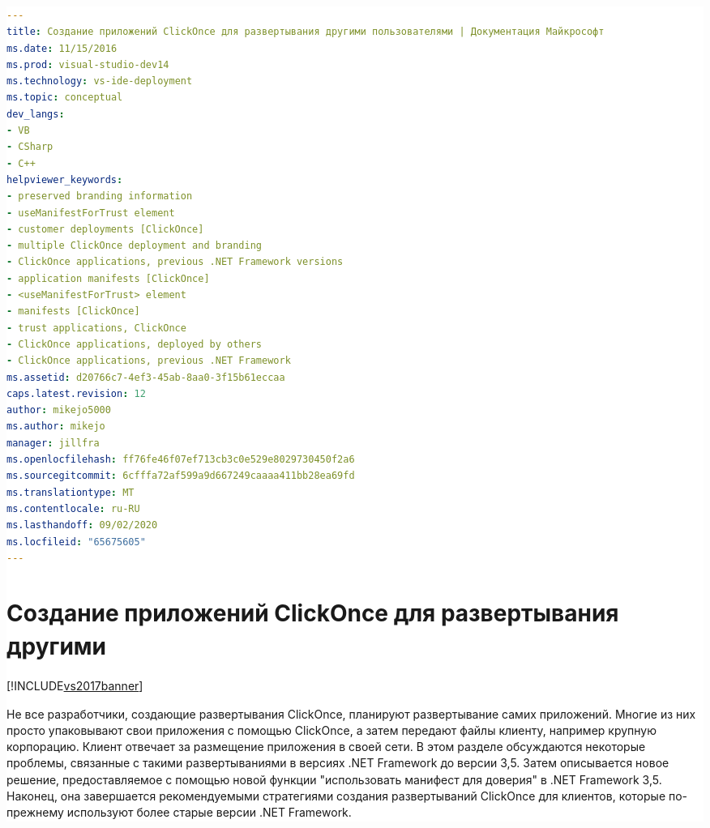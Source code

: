 ```yaml
---
title: Создание приложений ClickOnce для развертывания другими пользователями | Документация Майкрософт
ms.date: 11/15/2016
ms.prod: visual-studio-dev14
ms.technology: vs-ide-deployment
ms.topic: conceptual
dev_langs:
- VB
- CSharp
- C++
helpviewer_keywords:
- preserved branding information
- useManifestForTrust element
- customer deployments [ClickOnce]
- multiple ClickOnce deployment and branding
- ClickOnce applications, previous .NET Framework versions
- application manifests [ClickOnce]
- <useManifestForTrust> element
- manifests [ClickOnce]
- trust applications, ClickOnce
- ClickOnce applications, deployed by others
- ClickOnce applications, previous .NET Framework
ms.assetid: d20766c7-4ef3-45ab-8aa0-3f15b61eccaa
caps.latest.revision: 12
author: mikejo5000
ms.author: mikejo
manager: jillfra
ms.openlocfilehash: ff76fe46f07ef713cb3c0e529e8029730450f2a6
ms.sourcegitcommit: 6cfffa72af599a9d667249caaaa411bb28ea69fd
ms.translationtype: MT
ms.contentlocale: ru-RU
ms.lasthandoff: 09/02/2020
ms.locfileid: "65675605"
---
```

# <a name="creating-clickonce-applications-for-others-to-deploy"></a>Создание приложений ClickOnce для развертывания другими
[!INCLUDE[vs2017banner](../includes/vs2017banner.md)]

Не все разработчики, создающие развертывания ClickOnce, планируют развертывание самих приложений. Многие из них просто упаковывают свои приложения с помощью ClickOnce, а затем передают файлы клиенту, например крупную корпорацию. Клиент отвечает за размещение приложения в своей сети. В этом разделе обсуждаются некоторые проблемы, связанные с такими развертываниями в версиях .NET Framework до версии 3,5. Затем описывается новое решение, предоставляемое с помощью новой функции "использовать манифест для доверия" в .NET Framework 3,5. Наконец, она завершается рекомендуемыми стратегиями создания развертываний ClickOnce для клиентов, которые по-прежнему используют более старые версии .NET Framework.  
  